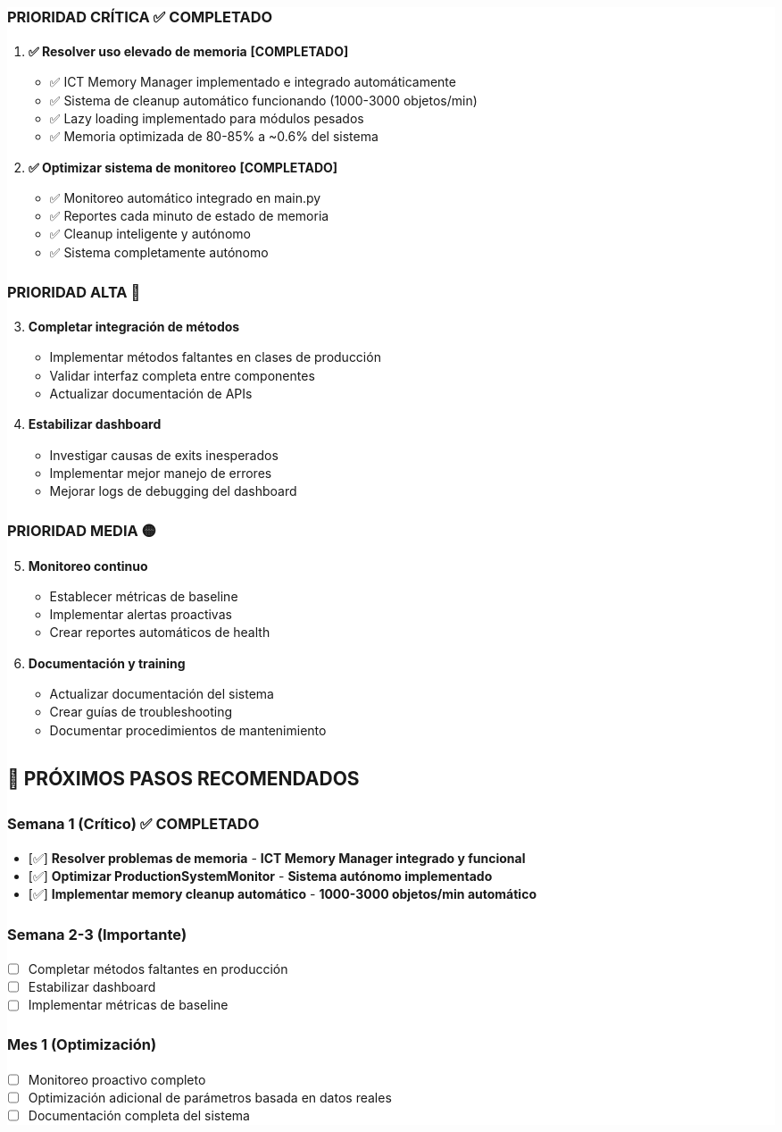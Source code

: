 ### **PRIORIDAD CRÍTICA** ✅ COMPLETADO
1. **✅ Resolver uso elevado de memoria** **[COMPLETADO]**
   - ✅ ICT Memory Manager implementado e integrado automáticamente  
   - ✅ Sistema de cleanup automático funcionando (1000-3000 objetos/min)  
   - ✅ Lazy loading implementado para módulos pesados  
   - ✅ Memoria optimizada de 80-85% a ~0.6% del sistema  

2. **✅ Optimizar sistema de monitoreo** **[COMPLETADO]**
   - ✅ Monitoreo automático integrado en main.py  
   - ✅ Reportes cada minuto de estado de memoria  
   - ✅ Cleanup inteligente y autónomo  
   - ✅ Sistema completamente autónomo  

### **PRIORIDAD ALTA** 🔶
3. **Completar integración de métodos**
   - Implementar métodos faltantes en clases de producción  
   - Validar interfaz completa entre componentes  
   - Actualizar documentación de APIs  

4. **Estabilizar dashboard**
   - Investigar causas de exits inesperados  
   - Implementar mejor manejo de errores  
   - Mejorar logs de debugging del dashboard  

### **PRIORIDAD MEDIA** 🟡
5. **Monitoreo continuo**
   - Establecer métricas de baseline  
   - Implementar alertas proactivas  
   - Crear reportes automáticos de health  

6. **Documentación y training**
   - Actualizar documentación del sistema  
   - Crear guías de troubleshooting  
   - Documentar procedimientos de mantenimiento  

## 🎯 PRÓXIMOS PASOS RECOMENDADOS

### **Semana 1 (Crítico)** ✅ COMPLETADO
- [✅] **Resolver problemas de memoria** - **ICT Memory Manager integrado y funcional**  
- [✅] **Optimizar ProductionSystemMonitor** - **Sistema autónomo implementado**  
- [✅] **Implementar memory cleanup automático** - **1000-3000 objetos/min automático**  

### **Semana 2-3 (Importante)**
- [ ] Completar métodos faltantes en producción  
- [ ] Estabilizar dashboard  
- [ ] Implementar métricas de baseline  

### **Mes 1 (Optimización)**
- [ ] Monitoreo proactivo completo  
- [ ] Optimización adicional de parámetros basada en datos reales  
- [ ] Documentación completa del sistema  
